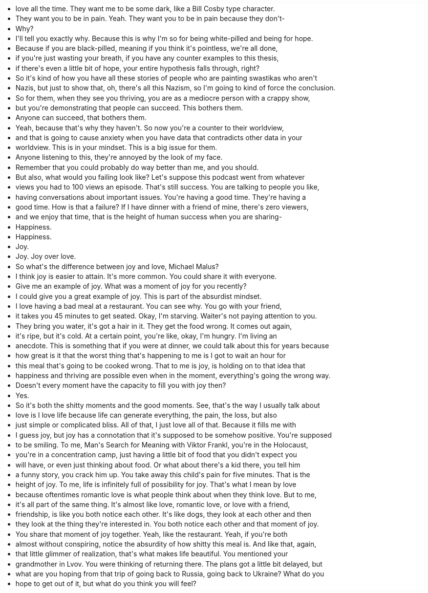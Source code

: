 *  love all the time. They want me to be some dark, like a Bill Cosby type character.
*  They want you to be in pain. Yeah. They want you to be in pain because they don't-
*  Why?
*  I'll tell you exactly why. Because this is why I'm so for being white-pilled and being for hope.
*  Because if you are black-pilled, meaning if you think it's pointless, we're all done,
*  if you're just wasting your breath, if you have any counter examples to this thesis,
*  if there's even a little bit of hope, your entire hypothesis falls through, right?
*  So it's kind of how you have all these stories of people who are painting swastikas who aren't
*  Nazis, but just to show that, oh, there's all this Nazism, so I'm going to kind of force the conclusion.
*  So for them, when they see you thriving, you are as a mediocre person with a crappy show,
*  but you're demonstrating that people can succeed. This bothers them.
*  Anyone can succeed, that bothers them.
*  Yeah, because that's why they haven't. So now you're a counter to their worldview,
*  and that is going to cause anxiety when you have data that contradicts other data in your
*  worldview. This is in your mindset. This is a big issue for them.
*  Anyone listening to this, they're annoyed by the look of my face.
*  Remember that you could probably do way better than me, and you should.
*  But also, what would you failing look like? Let's suppose this podcast went from whatever
*  views you had to 100 views an episode. That's still success. You are talking to people you like,
*  having conversations about important issues. You're having a good time. They're having a
*  good time. How is that a failure? If I have dinner with a friend of mine, there's zero viewers,
*  and we enjoy that time, that is the height of human success when you are sharing-
*  Happiness.
*  Happiness.
*  Joy.
*  Joy. Joy over love.
*  So what's the difference between joy and love, Michael Malus?
*  I think joy is easier to attain. It's more common. You could share it with everyone.
*  Give me an example of joy. What was a moment of joy for you recently?
*  I could give you a great example of joy. This is part of the absurdist mindset.
*  I love having a bad meal at a restaurant. You can see why. You go with your friend,
*  it takes you 45 minutes to get seated. Okay, I'm starving. Waiter's not paying attention to you.
*  They bring you water, it's got a hair in it. They get the food wrong. It comes out again,
*  it's ripe, but it's cold. At a certain point, you're like, okay, I'm hungry. I'm living an
*  anecdote. This is something that if you were at dinner, we could talk about this for years because
*  how great is it that the worst thing that's happening to me is I got to wait an hour for
*  this meal that's going to be cooked wrong. That to me is joy, is holding on to that idea that
*  happiness and thriving are possible even when in the moment, everything's going the wrong way.
*  Doesn't every moment have the capacity to fill you with joy then?
*  Yes.
*  So it's both the shitty moments and the good moments. See, that's the way I usually talk about
*  love is I love life because life can generate everything, the pain, the loss, but also
*  just simple or complicated bliss. All of that, I just love all of that. Because it fills me with
*  I guess joy, but joy has a connotation that it's supposed to be somehow positive. You're supposed
*  to be smiling. To me, Man's Search for Meaning with Viktor Frankl, you're in the Holocaust,
*  you're in a concentration camp, just having a little bit of food that you didn't expect you
*  will have, or even just thinking about food. Or what about there's a kid there, you tell him
*  a funny story, you crack him up. You take away this child's pain for five minutes. That is the
*  height of joy. To me, life is infinitely full of possibility for joy. That's what I mean by love
*  because oftentimes romantic love is what people think about when they think love. But to me,
*  it's all part of the same thing. It's almost like love, romantic love, or love with a friend,
*  friendship, is like you both notice each other. It's like dogs, they look at each other and then
*  they look at the thing they're interested in. You both notice each other and that moment of joy.
*  You share that moment of joy together. Yeah, like the restaurant. Yeah, if you're both
*  almost without conspiring, notice the absurdity of how shitty this meal is. And like that, again,
*  that little glimmer of realization, that's what makes life beautiful. You mentioned your
*  grandmother in Lvov. You were thinking of returning there. The plans got a little bit delayed, but
*  what are you hoping from that trip of going back to Russia, going back to Ukraine? What do you
*  hope to get out of it, but what do you think you will feel?